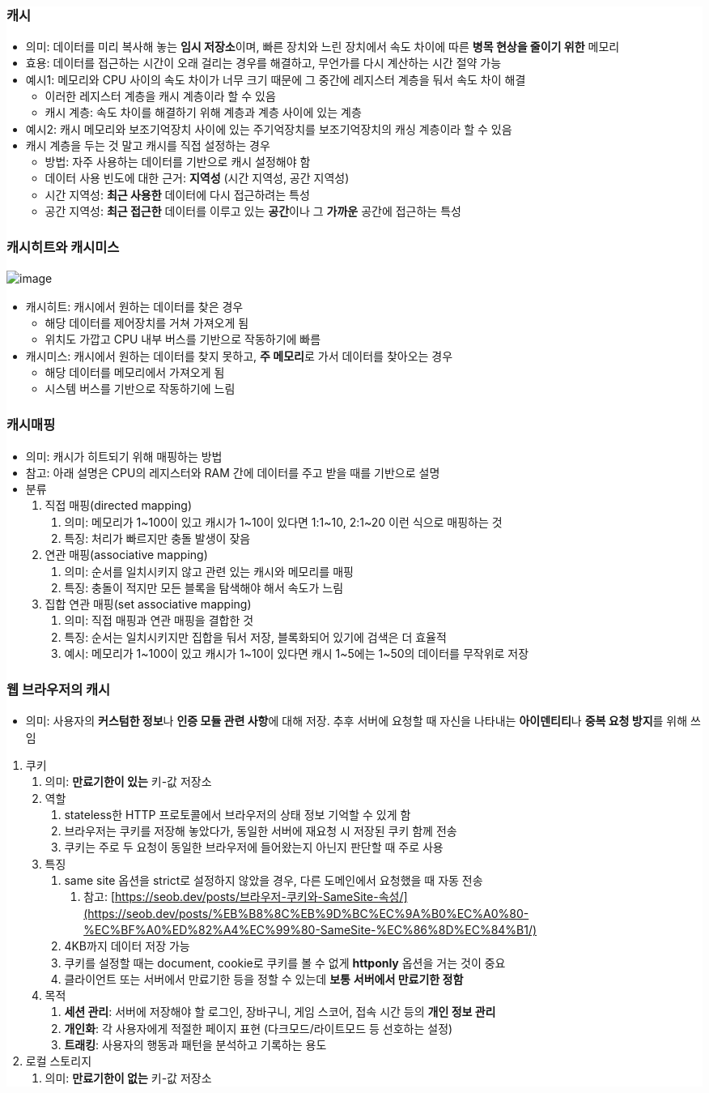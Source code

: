 ### 캐시

- 의미: 데이터를 미리 복사해 놓는 **임시 저장소**이며, 빠른 장치와 느린 장치에서 속도 차이에 따른 **병목 현상을 줄이기 위한** 메모리
- 효용: 데이터를 접근하는 시간이 오래 걸리는 경우를 해결하고, 무언가를 다시 계산하는 시간 절약 가능
- 예시1: 메모리와 CPU 사이의 속도 차이가 너무 크기 때문에 그 중간에 레지스터 계층을 둬서 속도 차이 해결
    - 이러한 레지스터 계층을 캐시 계층이라 할 수 있음
    - 캐시 계층: 속도 차이를 해결하기 위해 계층과 계층 사이에 있는 계층
- 예시2: 캐시 메모리와 보조기억장치 사이에 있는 주기억장치를 보조기억장치의 캐싱 계층이라 할 수 있음
- 캐시 계층을 두는 것 말고 캐시를 직접 설정하는 경우
    - 방법: 자주 사용하는 데이터를 기반으로 캐시 설정해야 함
    - 데이터 사용 빈도에 대한 근거: **지역성** (시간 지역성, 공간 지역성)
    - 시간 지역성: **최근 사용한** 데이터에 다시 접근하려는 특성
    - 공간 지역성: **최근 접근한** 데이터를 이루고 있는 **공간**이나 그 **가까운** 공간에 접근하는 특성

### 캐시히트와 캐시미스

<img width="600" alt="image" src="https://github.com/BCS-study/basic-computer-science/assets/123712285/5b6edb9b-a31c-40b3-bf5e-6bbad8d1a878">

- 캐시히트: 캐시에서 원하는 데이터를 찾은 경우
    - 해당 데이터를 제어장치를 거쳐 가져오게 됨
    - 위치도 가깝고 CPU 내부 버스를 기반으로 작동하기에 빠름
- 캐시미스: 캐시에서 원하는 데이터를 찾지 못하고, **주 메모리**로 가서 데이터를 찾아오는 경우
    - 해당 데이터를 메모리에서 가져오게 됨
    - 시스템 버스를 기반으로 작동하기에 느림

### 캐시매핑

- 의미: 캐시가 히트되기 위해 매핑하는 방법
- 참고: 아래 설명은 CPU의 레지스터와 RAM 간에 데이터를 주고 받을 때를 기반으로 설명
- 분류
    1. 직접 매핑(directed mapping)
        1. 의미: 메모리가 1~100이 있고 캐시가 1~10이 있다면 1:1~10, 2:1~20 이런 식으로 매핑하는 것
        2. 특징: 처리가 빠르지만 충돌 발생이 잦음
    2. 연관 매핑(associative mapping)
        1. 의미: 순서를 일치시키지 않고 관련 있는 캐시와 메모리를 매핑
        2. 특징: 충돌이 적지만 모든 블록을 탐색해야 해서 속도가 느림
    3. 집합 연관 매핑(set associative mapping)
        1. 의미: 직접 매핑과 연관 매핑을 결합한 것
        2. 특징: 순서는 일치시키지만 집합을 둬서 저장, 블록화되어 있기에 검색은 더 효율적
        3. 예시: 메모리가 1~100이 있고 캐시가 1~10이 있다면 캐시 1~5에는 1~50의 데이터를 무작위로 저장

### 웹 브라우저의 캐시

- 의미: 사용자의 **커스텀한 정보**나 **인증 모듈 관련 사항**에 대해 저장. 추후 서버에 요청할 때 자신을 나타내는 **아이덴티티**나 **중복 요청 방지**를 위해 쓰임
1. 쿠키
    1. 의미: **만료기한이 있는** 키-값 저장소
    2. 역할
        1. stateless한 HTTP 프로토콜에서 브라우저의 상태 정보 기억할 수 있게 함
        2. 브라우저는 쿠키를 저장해 놓았다가, 동일한 서버에 재요청 시 저장된 쿠키 함께 전송
        3. 쿠키는 주로 두 요청이 동일한 브라우저에 들어왔는지 아닌지 판단할 때 주로 사용
    3. 특징
        1. same site 옵션을 strict로 설정하지 않았을 경우, 다른 도메인에서 요청했을 때 자동 전송
            1. 참고: [https://seob.dev/posts/브라우저-쿠키와-SameSite-속성/](https://seob.dev/posts/%EB%B8%8C%EB%9D%BC%EC%9A%B0%EC%A0%80-%EC%BF%A0%ED%82%A4%EC%99%80-SameSite-%EC%86%8D%EC%84%B1/)
        2. 4KB까지 데이터 저장 가능
        3. 쿠키를 설정할 때는 document, cookie로 쿠키를 볼 수 없게 **httponly** 옵션을 거는 것이 중요
        4. 클라이언트 또는 서버에서 만료기한 등을 정할 수 있는데 **보통** **서버에서 만료기한 정함**
    4. 목적
        1. **세션 관리**: 서버에 저장해야 할 로그인, 장바구니, 게임 스코어, 접속 시간 등의 **개인 정보 관리**
        2. **개인화**: 각 사용자에게 적절한 페이지 표현 (다크모드/라이트모드 등 선호하는 설정)
        3. **트래킹**: 사용자의 행동과 패턴을 분석하고 기록하는 용도
2. 로컬 스토리지
    1. 의미: **만료기한이 없는** 키-값 저장소